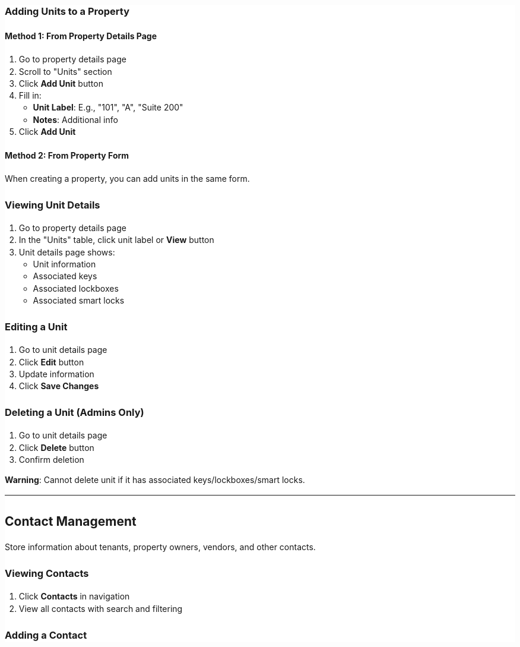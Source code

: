 ### Adding Units to a Property

#### Method 1: From Property Details Page

1. Go to property details page
2. Scroll to "Units" section
3. Click **Add Unit** button
4. Fill in:
   - **Unit Label**: E.g., "101", "A", "Suite 200"
   - **Notes**: Additional info
5. Click **Add Unit**

#### Method 2: From Property Form

When creating a property, you can add units in the same form.

### Viewing Unit Details

1. Go to property details page
2. In the "Units" table, click unit label or **View** button
3. Unit details page shows:
   - Unit information
   - Associated keys
   - Associated lockboxes
   - Associated smart locks

### Editing a Unit

1. Go to unit details page
2. Click **Edit** button
3. Update information
4. Click **Save Changes**

### Deleting a Unit (Admins Only)

1. Go to unit details page
2. Click **Delete** button
3. Confirm deletion

**Warning**: Cannot delete unit if it has associated keys/lockboxes/smart locks.

---

## Contact Management

Store information about tenants, property owners, vendors, and other contacts.

### Viewing Contacts

1. Click **Contacts** in navigation
2. View all contacts with search and filtering

### Adding a Contact
